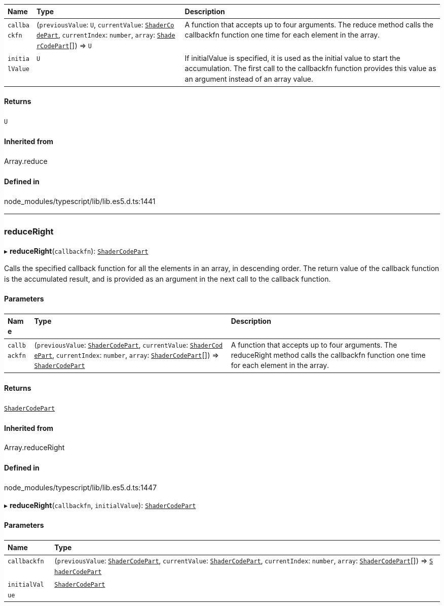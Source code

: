 | Name | Type | Description |
| :------ | :------ | :------ |
| `callbackfn` | (`previousValue`: `U`, `currentValue`: [`ShaderCodePart`](../modules/image_user_layer._internal_.md#shadercodepart), `currentIndex`: `number`, `array`: [`ShaderCodePart`](../modules/image_user_layer._internal_.md#shadercodepart)[]) => `U` | A function that accepts up to four arguments. The reduce method calls the callbackfn function one time for each element in the array. |
| `initialValue` | `U` | If initialValue is specified, it is used as the initial value to start the accumulation. The first call to the callbackfn function provides this value as an argument instead of an array value. |

#### Returns

`U`

#### Inherited from

Array.reduce

#### Defined in

node_modules/typescript/lib/lib.es5.d.ts:1441

___

### reduceRight

▸ **reduceRight**(`callbackfn`): [`ShaderCodePart`](../modules/image_user_layer._internal_.md#shadercodepart)

Calls the specified callback function for all the elements in an array, in descending order. The return value of the callback function is the accumulated result, and is provided as an argument in the next call to the callback function.

#### Parameters

| Name | Type | Description |
| :------ | :------ | :------ |
| `callbackfn` | (`previousValue`: [`ShaderCodePart`](../modules/image_user_layer._internal_.md#shadercodepart), `currentValue`: [`ShaderCodePart`](../modules/image_user_layer._internal_.md#shadercodepart), `currentIndex`: `number`, `array`: [`ShaderCodePart`](../modules/image_user_layer._internal_.md#shadercodepart)[]) => [`ShaderCodePart`](../modules/image_user_layer._internal_.md#shadercodepart) | A function that accepts up to four arguments. The reduceRight method calls the callbackfn function one time for each element in the array. |

#### Returns

[`ShaderCodePart`](../modules/image_user_layer._internal_.md#shadercodepart)

#### Inherited from

Array.reduceRight

#### Defined in

node_modules/typescript/lib/lib.es5.d.ts:1447

▸ **reduceRight**(`callbackfn`, `initialValue`): [`ShaderCodePart`](../modules/image_user_layer._internal_.md#shadercodepart)

#### Parameters

| Name | Type |
| :------ | :------ |
| `callbackfn` | (`previousValue`: [`ShaderCodePart`](../modules/image_user_layer._internal_.md#shadercodepart), `currentValue`: [`ShaderCodePart`](../modules/image_user_layer._internal_.md#shadercodepart), `currentIndex`: `number`, `array`: [`ShaderCodePart`](../modules/image_user_layer._internal_.md#shadercodepart)[]) => [`ShaderCodePart`](../modules/image_user_layer._internal_.md#shadercodepart) |
| `initialValue` | [`ShaderCodePart`](../modules/image_user_layer._internal_.md#shadercodepart) |
